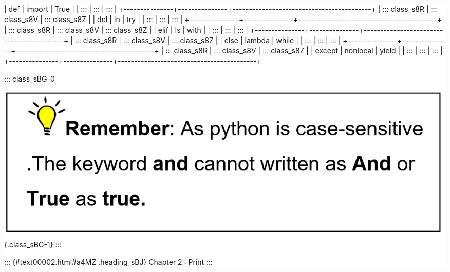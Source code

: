 | def           | import        | True                                     |
| :::           | :::           | :::                                      |
+---------------+---------------+------------------------------------------+
| ::: class_s8R | ::: class_s8V | ::: class_s8Z                            |
| del           | In            | try                                      |
| :::           | :::           | :::                                      |
+---------------+---------------+------------------------------------------+
| ::: class_s8R | ::: class_s8V | ::: class_s8Z                            |
| elif          | Is            | with                                     |
| :::           | :::           | :::                                      |
+---------------+---------------+------------------------------------------+
| ::: class_s8R | ::: class_s8V | ::: class_s8Z                            |
| else          | lambda        | while                                    |
| :::           | :::           | :::                                      |
+---------------+---------------+------------------------------------------+
| ::: class_s8R | ::: class_s8V | ::: class_s8Z                            |
| except        | nonlocal      | yield                                    |
| :::           | :::           | :::                                      |
+---------------+---------------+------------------------------------------+

::: class_sBG-0
![](./Image00004.jpg){.class_sBG-1}
:::

::: {#text00002.html#a4MZ .heading_sBJ}
Chapter 2 : Print
:::
